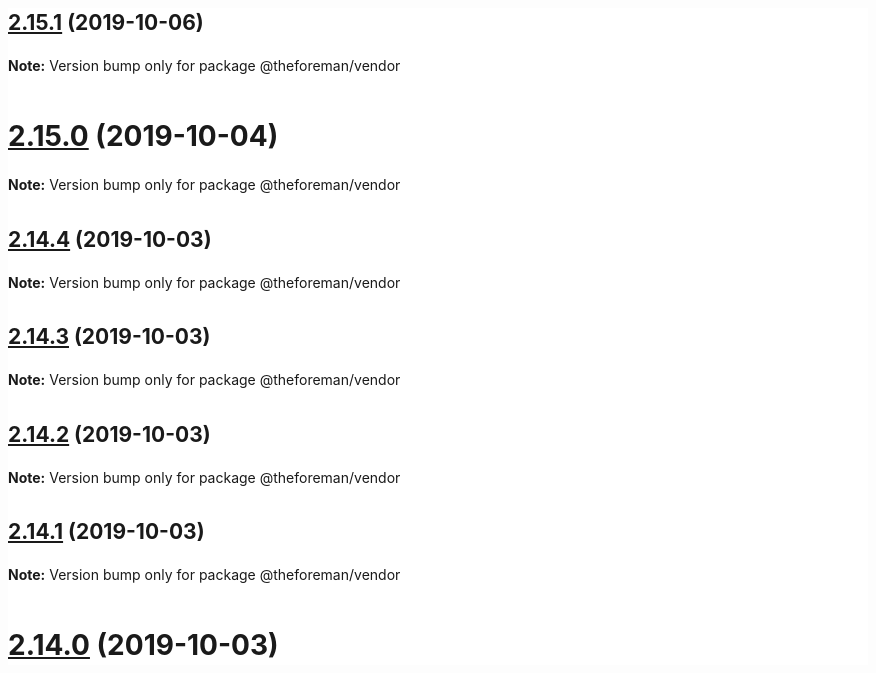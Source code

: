 



## [2.15.1](https://github.com/theforeman/foreman-js/compare/v2.15.0...v2.15.1) (2019-10-06)

**Note:** Version bump only for package @theforeman/vendor





# [2.15.0](https://github.com/theforeman/foreman-js/compare/v2.0.1...v2.15.0) (2019-10-04)

**Note:** Version bump only for package @theforeman/vendor





## [2.14.4](https://github.com/theforeman/foreman-js/compare/v0.1.0...v2.14.4) (2019-10-03)

**Note:** Version bump only for package @theforeman/vendor





## [2.14.3](https://github.com/theforeman/foreman-js/compare/v0.1.0...v2.14.3) (2019-10-03)

**Note:** Version bump only for package @theforeman/vendor





## [2.14.2](https://github.com/theforeman/foreman-js/compare/v0.1.0...v2.14.2) (2019-10-03)

**Note:** Version bump only for package @theforeman/vendor





## [2.14.1](https://github.com/theforeman/foreman-js/compare/v0.1.0...v2.14.1) (2019-10-03)

**Note:** Version bump only for package @theforeman/vendor





# [2.14.0](https://github.com/theforeman/foreman-js/compare/v2.0.1...v2.14.0) (2019-10-03)
